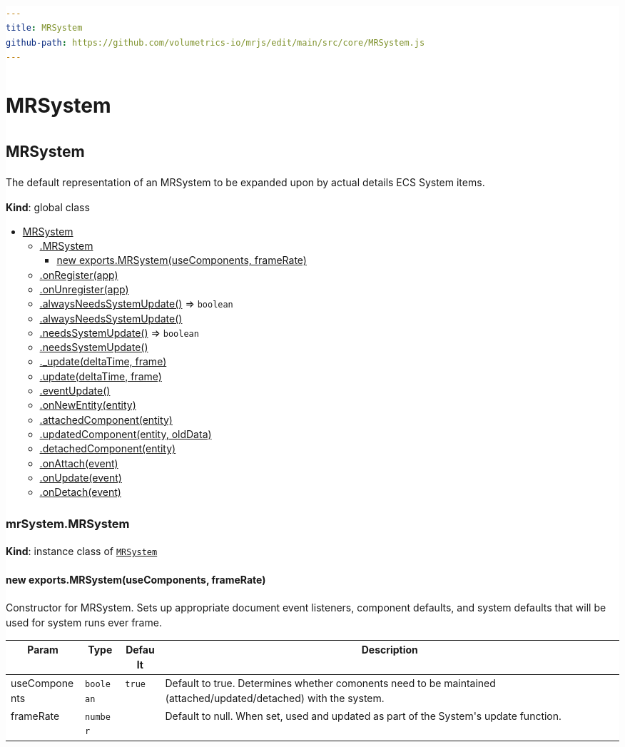 ```yaml
---
title: MRSystem
github-path: https://github.com/volumetrics-io/mrjs/edit/main/src/core/MRSystem.js
---
```

# MRSystem

<a name="MRSystem"></a>

## MRSystem
The default representation of an MRSystem to be expanded upon by actual details ECS System items.

**Kind**: global class  

* [MRSystem](#MRSystem)
    * [.MRSystem](#MRSystem+MRSystem)
        * [new exports.MRSystem(useComponents, frameRate)](#new_MRSystem+MRSystem_new)
    * [.onRegister(app)](#MRSystem+onRegister)
    * [.onUnregister(app)](#MRSystem+onUnregister)
    * [.alwaysNeedsSystemUpdate()](#MRSystem+alwaysNeedsSystemUpdate) ⇒ <code>boolean</code>
    * [.alwaysNeedsSystemUpdate()](#MRSystem+alwaysNeedsSystemUpdate)
    * [.needsSystemUpdate()](#MRSystem+needsSystemUpdate) ⇒ <code>boolean</code>
    * [.needsSystemUpdate()](#MRSystem+needsSystemUpdate)
    * [._update(deltaTime, frame)](#MRSystem+_update)
    * [.update(deltaTime, frame)](#MRSystem+update)
    * [.eventUpdate()](#MRSystem+eventUpdate)
    * [.onNewEntity(entity)](#MRSystem+onNewEntity)
    * [.attachedComponent(entity)](#MRSystem+attachedComponent)
    * [.updatedComponent(entity, oldData)](#MRSystem+updatedComponent)
    * [.detachedComponent(entity)](#MRSystem+detachedComponent)
    * [.onAttach(event)](#MRSystem+onAttach)
    * [.onUpdate(event)](#MRSystem+onUpdate)
    * [.onDetach(event)](#MRSystem+onDetach)

<a name="MRSystem+MRSystem"></a>

### mrSystem.MRSystem
**Kind**: instance class of [<code>MRSystem</code>](#MRSystem)  
<a name="new_MRSystem+MRSystem_new"></a>

#### new exports.MRSystem(useComponents, frameRate)
Constructor for MRSystem. Sets up appropriate document event listeners, component defaults, and system defaults that will be used for system runs ever frame.


| Param | Type | Default | Description |
| --- | --- | --- | --- |
| useComponents | <code>boolean</code> | <code>true</code> | Default to true. Determines whether comonents need to be maintained (attached/updated/detached) with the system. |
| frameRate | <code>number</code> | <code></code> | Default to null. When set, used and updated as part of the System's update function. |
